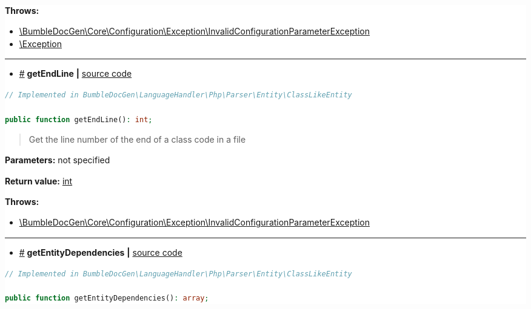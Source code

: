 
<b>Throws:</b>
<ul>
<li>
    <a href="/docs/tech/2.parser/reflectionApi/php/classes/InvalidConfigurationParameterException.md">\BumbleDocGen\Core\Configuration\Exception\InvalidConfigurationParameterException</a></li>

<li>
    <a href="https://www.php.net/manual/en/class.exception.php">\Exception</a></li>

</ul>

</div>
<hr>
<div class='method_description-block'>

<ul>
<li><a name="mgetendline" href="#mgetendline">#</a>
 <b>getEndLine</b>
    <b>|</b> <a href="https://github.com/bumble-tech/bumble-doc-gen/blob/master/src/LanguageHandler/Php/Parser/Entity/ClassLikeEntity.php#L467">source code</a></li>
</ul>

```php
// Implemented in BumbleDocGen\LanguageHandler\Php\Parser\Entity\ClassLikeEntity

public function getEndLine(): int;
```

<blockquote>Get the line number of the end of a class code in a file</blockquote>

<b>Parameters:</b> not specified

<b>Return value:</b> <a href='https://www.php.net/manual/en/language.types.integer.php'>int</a>


<b>Throws:</b>
<ul>
<li>
    <a href="/docs/tech/2.parser/reflectionApi/php/classes/InvalidConfigurationParameterException.md">\BumbleDocGen\Core\Configuration\Exception\InvalidConfigurationParameterException</a></li>

</ul>

</div>
<hr>
<div class='method_description-block'>

<ul>
<li><a name="mgetentitydependencies" href="#mgetentitydependencies">#</a>
 <b>getEntityDependencies</b>
    <b>|</b> <a href="https://github.com/bumble-tech/bumble-doc-gen/blob/master/src/LanguageHandler/Php/Parser/Entity/ClassLikeEntity.php#L169">source code</a></li>
</ul>

```php
// Implemented in BumbleDocGen\LanguageHandler\Php\Parser\Entity\ClassLikeEntity

public function getEntityDependencies(): array;
```
